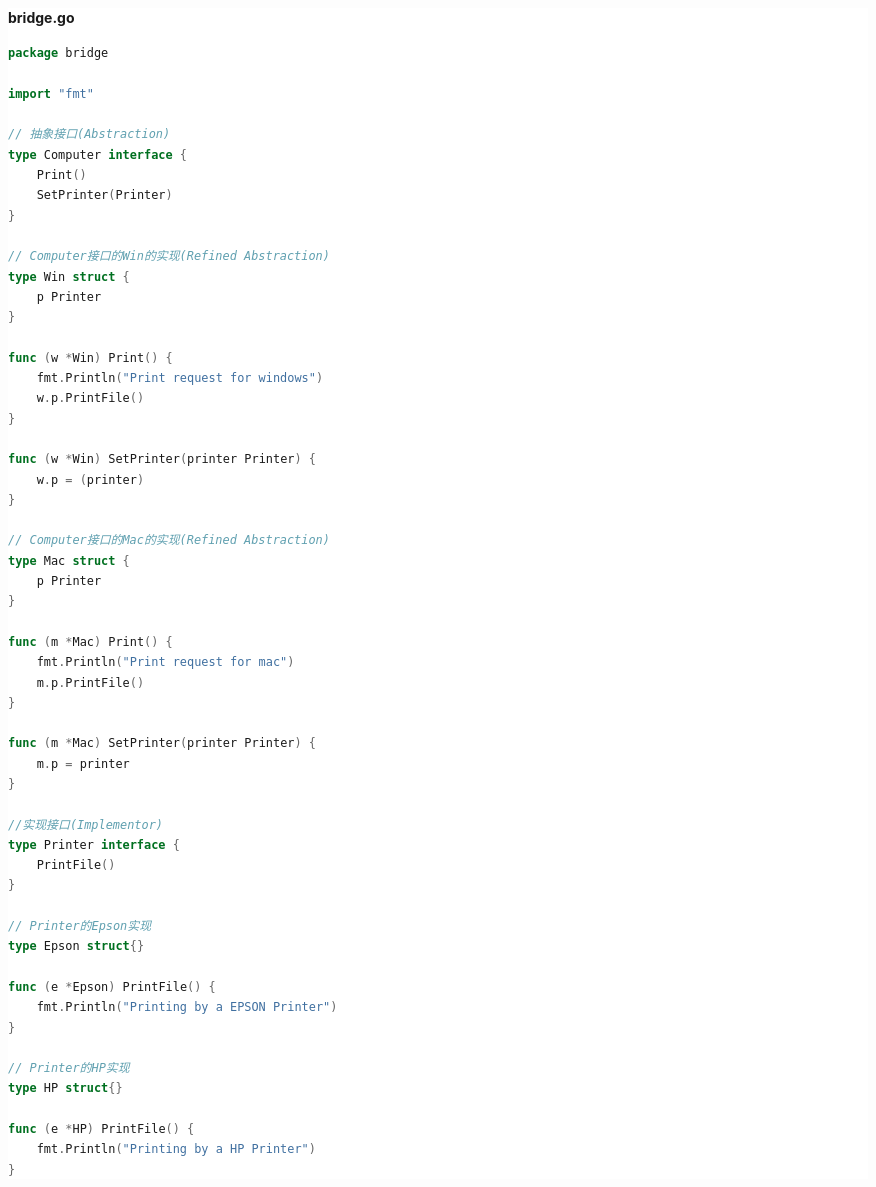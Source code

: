 

**bridge.go**

```go
package bridge

import "fmt"

// 抽象接口(Abstraction)
type Computer interface {
	Print()
	SetPrinter(Printer)
}

// Computer接口的Win的实现(Refined Abstraction)
type Win struct {
	p Printer
}

func (w *Win) Print() {
	fmt.Println("Print request for windows")
	w.p.PrintFile()
}

func (w *Win) SetPrinter(printer Printer) {
	w.p = (printer)
}

// Computer接口的Mac的实现(Refined Abstraction)
type Mac struct {
	p Printer
}

func (m *Mac) Print() {
	fmt.Println("Print request for mac")
	m.p.PrintFile()
}

func (m *Mac) SetPrinter(printer Printer) {
	m.p = printer
}

//实现接口(Implementor)
type Printer interface {
	PrintFile()
}

// Printer的Epson实现
type Epson struct{}

func (e *Epson) PrintFile() {
	fmt.Println("Printing by a EPSON Printer")
}

// Printer的HP实现
type HP struct{}

func (e *HP) PrintFile() {
	fmt.Println("Printing by a HP Printer")
}
```
